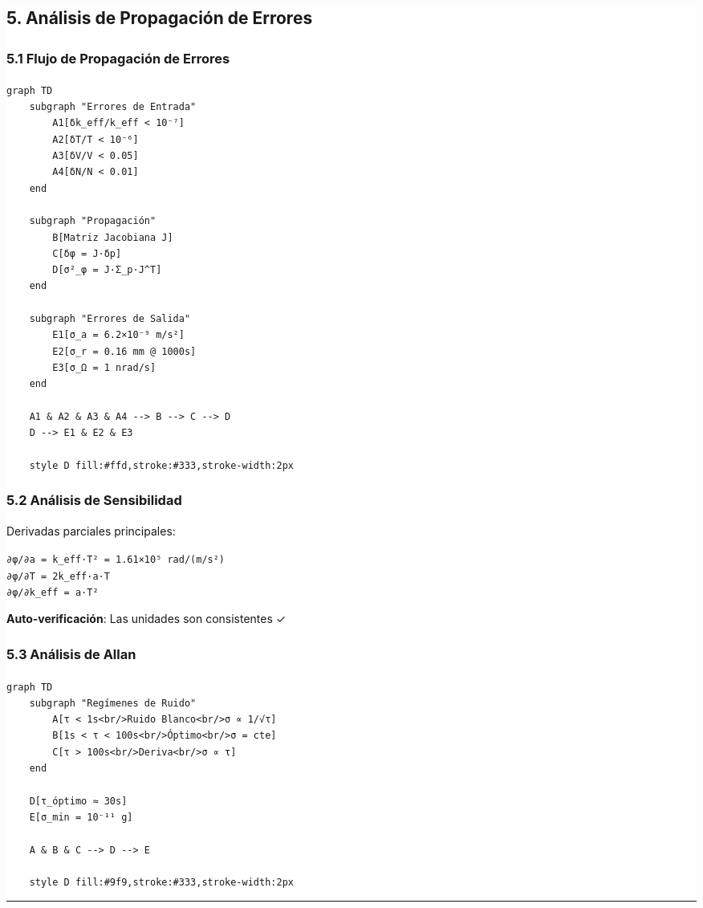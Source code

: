 
## 5. Análisis de Propagación de Errores

### 5.1 Flujo de Propagación de Errores

```mermaid
graph TD
    subgraph "Errores de Entrada"
        A1[δk_eff/k_eff < 10⁻⁷]
        A2[δT/T < 10⁻⁶]
        A3[δV/V < 0.05]
        A4[δN/N < 0.01]
    end
    
    subgraph "Propagación"
        B[Matriz Jacobiana J]
        C[δφ = J·δp]
        D[σ²_φ = J·Σ_p·J^T]
    end
    
    subgraph "Errores de Salida"
        E1[σ_a = 6.2×10⁻⁹ m/s²]
        E2[σ_r = 0.16 mm @ 1000s]
        E3[σ_Ω = 1 nrad/s]
    end
    
    A1 & A2 & A3 & A4 --> B --> C --> D
    D --> E1 & E2 & E3
    
    style D fill:#ffd,stroke:#333,stroke-width:2px
```

### 5.2 Análisis de Sensibilidad

Derivadas parciales principales:

```
∂φ/∂a = k_eff·T² = 1.61×10⁵ rad/(m/s²)
∂φ/∂T = 2k_eff·a·T
∂φ/∂k_eff = a·T²
```

**Auto-verificación**: Las unidades son consistentes ✓

### 5.3 Análisis de Allan

```mermaid
graph TD
    subgraph "Regímenes de Ruido"
        A[τ < 1s<br/>Ruido Blanco<br/>σ ∝ 1/√τ]
        B[1s < τ < 100s<br/>Óptimo<br/>σ = cte]
        C[τ > 100s<br/>Deriva<br/>σ ∝ τ]
    end
    
    D[τ_óptimo ≈ 30s]
    E[σ_min = 10⁻¹¹ g]
    
    A & B & C --> D --> E
    
    style D fill:#9f9,stroke:#333,stroke-width:2px
```

---